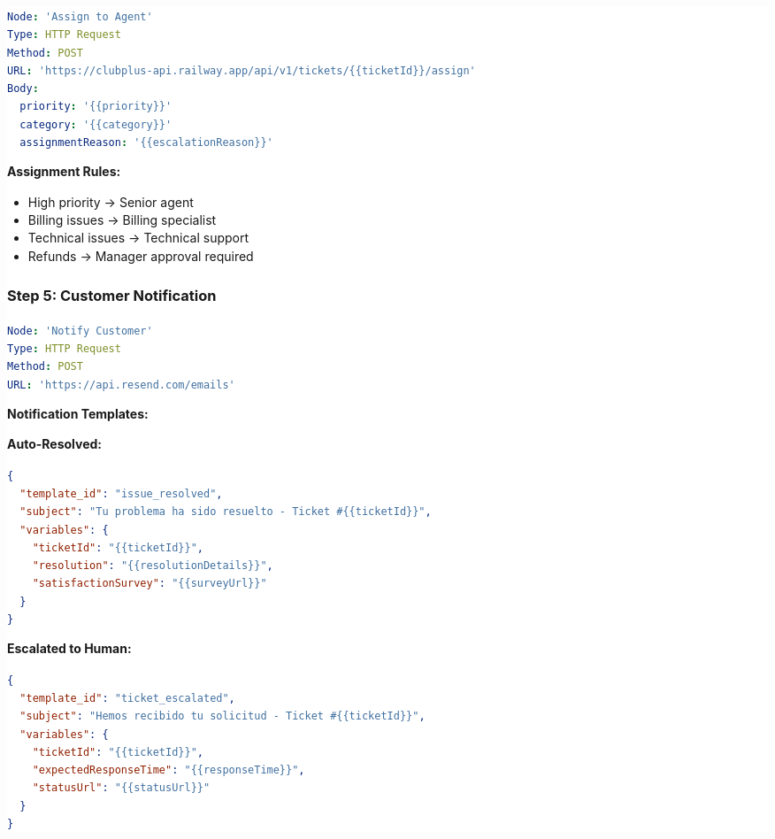 ```yaml
Node: 'Assign to Agent'
Type: HTTP Request
Method: POST
URL: 'https://clubplus-api.railway.app/api/v1/tickets/{{ticketId}}/assign'
Body:
  priority: '{{priority}}'
  category: '{{category}}'
  assignmentReason: '{{escalationReason}}'
```

**Assignment Rules:**

- High priority → Senior agent
- Billing issues → Billing specialist
- Technical issues → Technical support
- Refunds → Manager approval required

### Step 5: Customer Notification

```yaml
Node: 'Notify Customer'
Type: HTTP Request
Method: POST
URL: 'https://api.resend.com/emails'
```

**Notification Templates:**

**Auto-Resolved:**

```json
{
  "template_id": "issue_resolved",
  "subject": "Tu problema ha sido resuelto - Ticket #{{ticketId}}",
  "variables": {
    "ticketId": "{{ticketId}}",
    "resolution": "{{resolutionDetails}}",
    "satisfactionSurvey": "{{surveyUrl}}"
  }
}
```

**Escalated to Human:**

```json
{
  "template_id": "ticket_escalated",
  "subject": "Hemos recibido tu solicitud - Ticket #{{ticketId}}",
  "variables": {
    "ticketId": "{{ticketId}}",
    "expectedResponseTime": "{{responseTime}}",
    "statusUrl": "{{statusUrl}}"
  }
}
```
